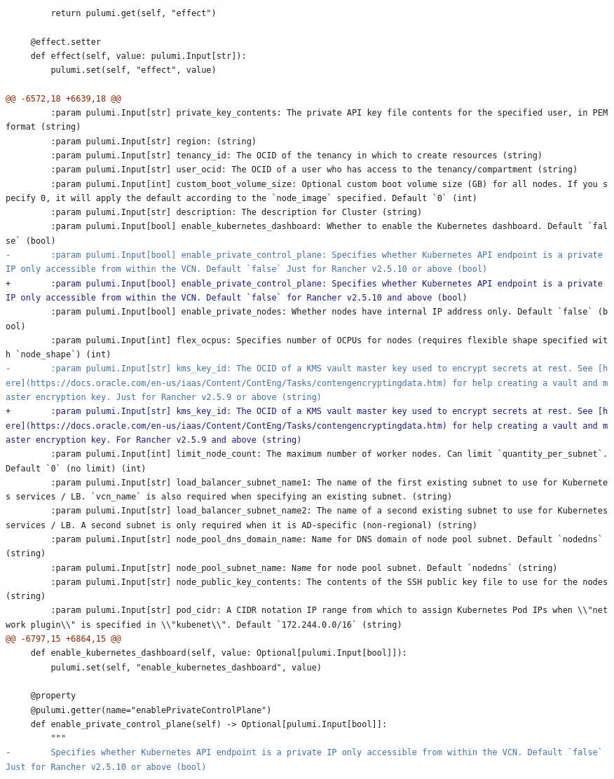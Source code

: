 ```diff
         return pulumi.get(self, "effect")
 
     @effect.setter
     def effect(self, value: pulumi.Input[str]):
         pulumi.set(self, "effect", value)
 
@@ -6572,18 +6639,18 @@
         :param pulumi.Input[str] private_key_contents: The private API key file contents for the specified user, in PEM format (string)
         :param pulumi.Input[str] region: (string)
         :param pulumi.Input[str] tenancy_id: The OCID of the tenancy in which to create resources (string)
         :param pulumi.Input[str] user_ocid: The OCID of a user who has access to the tenancy/compartment (string)
         :param pulumi.Input[int] custom_boot_volume_size: Optional custom boot volume size (GB) for all nodes. If you specify 0, it will apply the default according to the `node_image` specified. Default `0` (int)
         :param pulumi.Input[str] description: The description for Cluster (string)
         :param pulumi.Input[bool] enable_kubernetes_dashboard: Whether to enable the Kubernetes dashboard. Default `false` (bool)
-        :param pulumi.Input[bool] enable_private_control_plane: Specifies whether Kubernetes API endpoint is a private IP only accessible from within the VCN. Default `false` Just for Rancher v2.5.10 or above (bool)
+        :param pulumi.Input[bool] enable_private_control_plane: Specifies whether Kubernetes API endpoint is a private IP only accessible from within the VCN. Default `false` for Rancher v2.5.10 and above (bool)
         :param pulumi.Input[bool] enable_private_nodes: Whether nodes have internal IP address only. Default `false` (bool)
         :param pulumi.Input[int] flex_ocpus: Specifies number of OCPUs for nodes (requires flexible shape specified with `node_shape`) (int)
-        :param pulumi.Input[str] kms_key_id: The OCID of a KMS vault master key used to encrypt secrets at rest. See [here](https://docs.oracle.com/en-us/iaas/Content/ContEng/Tasks/contengencryptingdata.htm) for help creating a vault and master encryption key. Just for Rancher v2.5.9 or above (string)
+        :param pulumi.Input[str] kms_key_id: The OCID of a KMS vault master key used to encrypt secrets at rest. See [here](https://docs.oracle.com/en-us/iaas/Content/ContEng/Tasks/contengencryptingdata.htm) for help creating a vault and master encryption key. For Rancher v2.5.9 and above (string)
         :param pulumi.Input[int] limit_node_count: The maximum number of worker nodes. Can limit `quantity_per_subnet`. Default `0` (no limit) (int)
         :param pulumi.Input[str] load_balancer_subnet_name1: The name of the first existing subnet to use for Kubernetes services / LB. `vcn_name` is also required when specifying an existing subnet. (string)
         :param pulumi.Input[str] load_balancer_subnet_name2: The name of a second existing subnet to use for Kubernetes services / LB. A second subnet is only required when it is AD-specific (non-regional) (string)
         :param pulumi.Input[str] node_pool_dns_domain_name: Name for DNS domain of node pool subnet. Default `nodedns` (string)
         :param pulumi.Input[str] node_pool_subnet_name: Name for node pool subnet. Default `nodedns` (string)
         :param pulumi.Input[str] node_public_key_contents: The contents of the SSH public key file to use for the nodes (string)
         :param pulumi.Input[str] pod_cidr: A CIDR notation IP range from which to assign Kubernetes Pod IPs when \\"network plugin\\" is specified in \\"kubenet\\". Default `172.244.0.0/16` (string)
@@ -6797,15 +6864,15 @@
     def enable_kubernetes_dashboard(self, value: Optional[pulumi.Input[bool]]):
         pulumi.set(self, "enable_kubernetes_dashboard", value)
 
     @property
     @pulumi.getter(name="enablePrivateControlPlane")
     def enable_private_control_plane(self) -> Optional[pulumi.Input[bool]]:
         """
-        Specifies whether Kubernetes API endpoint is a private IP only accessible from within the VCN. Default `false` Just for Rancher v2.5.10 or above (bool)
```